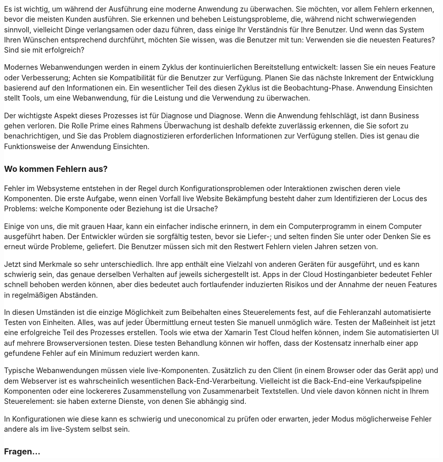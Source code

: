 Es ist wichtig, um während der Ausführung eine moderne Anwendung zu überwachen. Sie möchten, vor allem Fehlern erkennen, bevor die meisten Kunden ausführen. Sie erkennen und beheben Leistungsprobleme, die, während nicht schwerwiegenden sinnvoll, vielleicht Dinge verlangsamen oder dazu führen, dass einige Ihr Verständnis für Ihre Benutzer. Und wenn das System Ihren Wünschen entsprechend durchführt, möchten Sie wissen, was die Benutzer mit tun: Verwenden sie die neuesten Features? Sind sie mit erfolgreich?

Modernes Webanwendungen werden in einem Zyklus der kontinuierlichen Bereitstellung entwickelt: lassen Sie ein neues Feature oder Verbesserung; Achten sie Kompatibilität für die Benutzer zur Verfügung. Planen Sie das nächste Inkrement der Entwicklung basierend auf den Informationen ein. Ein wesentlicher Teil des diesen Zyklus ist die Beobachtung-Phase. Anwendung Einsichten stellt Tools, um eine Webanwendung, für die Leistung und die Verwendung zu überwachen.

Der wichtigste Aspekt dieses Prozesses ist für Diagnose und Diagnose. Wenn die Anwendung fehlschlägt, ist dann Business gehen verloren. Die Rolle Prime eines Rahmens Überwachung ist deshalb defekte zuverlässig erkennen, die Sie sofort zu benachrichtigen, und Sie das Problem diagnostizieren erforderlichen Informationen zur Verfügung stellen. Dies ist genau die Funktionsweise der Anwendung Einsichten.

### <a name="where-do-bugs-come-from"></a>Wo kommen Fehlern aus?

Fehler im Websysteme entstehen in der Regel durch Konfigurationsproblemen oder Interaktionen zwischen deren viele Komponenten. Die erste Aufgabe, wenn einen Vorfall live Website Bekämpfung besteht daher zum Identifizieren der Locus des Problems: welche Komponente oder Beziehung ist die Ursache?

Einige von uns, die mit grauen Haar, kann ein einfacher indische erinnern, in dem ein Computerprogramm in einem Computer ausgeführt haben. Der Entwickler würden sie sorgfältig testen, bevor sie Liefer-; und selten finden Sie unter oder Denken Sie es erneut würde Probleme, geliefert. Die Benutzer müssen sich mit den Restwert Fehlern vielen Jahren setzen von. 

Jetzt sind Merkmale so sehr unterschiedlich. Ihre app enthält eine Vielzahl von anderen Geräten für ausgeführt, und es kann schwierig sein, das genaue derselben Verhalten auf jeweils sichergestellt ist. Apps in der Cloud Hostinganbieter bedeutet Fehler schnell behoben werden können, aber dies bedeutet auch fortlaufender induzierten Risikos und der Annahme der neuen Features in regelmäßigen Abständen. 

In diesen Umständen ist die einzige Möglichkeit zum Beibehalten eines Steuerelements fest, auf die Fehleranzahl automatisierte Testen von Einheiten. Alles, was auf jeder Übermittlung erneut testen Sie manuell unmöglich wäre. Testen der Maßeinheit ist jetzt eine erfolgreiche Teil des Prozesses erstellen. Tools wie etwa der Xamarin Test Cloud helfen können, indem Sie automatisierten UI auf mehrere Browserversionen testen. Diese testen Behandlung können wir hoffen, dass der Kostensatz innerhalb einer app gefundene Fehler auf ein Minimum reduziert werden kann.

Typische Webanwendungen müssen viele live-Komponenten. Zusätzlich zu den Client (in einem Browser oder das Gerät app) und dem Webserver ist es wahrscheinlich wesentlichen Back-End-Verarbeitung. Vielleicht ist die Back-End-eine Verkaufspipeline Komponenten oder eine lockereres Zusammenstellung von Zusammenarbeit Textstellen. Und viele davon können nicht in Ihrem Steuerelement: sie haben externe Dienste, von denen Sie abhängig sind.

In Konfigurationen wie diese kann es schwierig und uneconomical zu prüfen oder erwarten, jeder Modus möglicherweise Fehler andere als im live-System selbst sein. 

### <a name="questions-"></a>Fragen...
